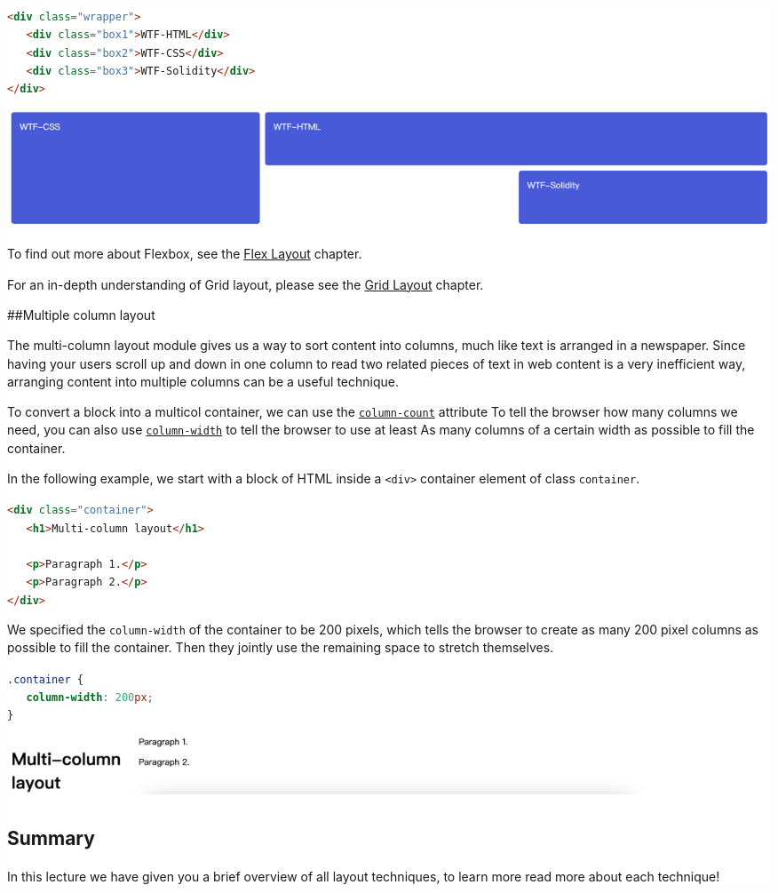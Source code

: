 ```html
<div class="wrapper">
   <div class="box1">WTF-HTML</div>
   <div class="box2">WTF-CSS</div>
   <div class="box3">WTF-Solidity</div>
</div>
```

![](./img/9-4.png)

To find out more about Flexbox, see the [Flex Layout](https://github.com/WTFAcademy/WTF-CSS/blob/main/10_Flex/readme.md) chapter.

For an in-depth understanding of Grid layout, please see the [Grid Layout](https://github.com/WTFAcademy/WTF-CSS/blob/main/11_Grid/readme.md) chapter.


##Multiple column layout

The multi-column layout module gives us a way to sort content into columns, much like text is arranged in a newspaper. Since having your users scroll up and down in one column to read two related pieces of text in web content is a very inefficient way, arranging content into multiple columns can be a useful technique.

To convert a block into a multicol container, we can use the [`column-count`](https://developer.mozilla.org/zh-CN/docs/Web/CSS/column-count) attribute To tell the browser how many columns we need, you can also use [`column-width`](https://developer.mozilla.org/en-US/docs/Web/CSS/column-width) to tell the browser to use at least As many columns of a certain width as possible to fill the container.

In the following example, we start with a block of HTML inside a `<div>` container element of class `container`.

```html
<div class="container">
   <h1>Multi-column layout</h1>

   <p>Paragraph 1.</p>
   <p>Paragraph 2.</p>
</div>
```

We specified the `column-width` of the container to be 200 pixels, which tells the browser to create as many 200 pixel columns as possible to fill the container. Then they jointly use the remaining space to stretch themselves.

```css
.container {
   column-width: 200px;
}
```

![](./img/9-6.png)

## Summary

In this lecture we have given you a brief overview of all layout techniques, to learn more read more about each technique!

